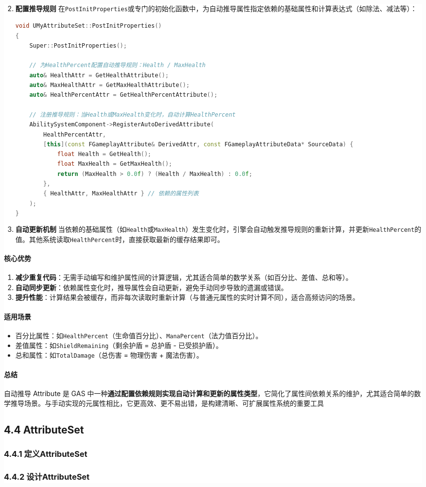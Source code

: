 2. **配置推导规则**
   在`PostInitProperties`或专门的初始化函数中，为自动推导属性指定依赖的基础属性和计算表达式（如除法、减法等）：

   ```cpp
   void UMyAttributeSet::PostInitProperties()
   {
       Super::PostInitProperties();
   
       // 为HealthPercent配置自动推导规则：Health / MaxHealth
       auto& HealthAttr = GetHealthAttribute();
       auto& MaxHealthAttr = GetMaxHealthAttribute();
       auto& HealthPercentAttr = GetHealthPercentAttribute();
   
       // 注册推导规则：当Health或MaxHealth变化时，自动计算HealthPercent
       AbilitySystemComponent->RegisterAutoDerivedAttribute(
           HealthPercentAttr,
           [this](const FGameplayAttribute& DerivedAttr, const FGameplayAttributeData* SourceData) {
               float Health = GetHealth();
               float MaxHealth = GetMaxHealth();
               return (MaxHealth > 0.0f) ? (Health / MaxHealth) : 0.0f;
           },
           { HealthAttr, MaxHealthAttr } // 依赖的属性列表
       );
   }
   ```

3. **自动更新机制**
   当依赖的基础属性（如`Health`或`MaxHealth`）发生变化时，引擎会自动触发推导规则的重新计算，并更新`HealthPercent`的值。其他系统读取`HealthPercent`时，直接获取最新的缓存结果即可。

#### 核心优势

1. **减少重复代码**：无需手动编写和维护属性间的计算逻辑，尤其适合简单的数学关系（如百分比、差值、总和等）。
2. **自动同步更新**：依赖属性变化时，推导属性会自动更新，避免手动同步导致的遗漏或错误。
3. **提升性能**：计算结果会被缓存，而非每次读取时重新计算（与普通元属性的实时计算不同），适合高频访问的场景。

#### 适用场景

- 百分比属性：如`HealthPercent`（生命值百分比）、`ManaPercent`（法力值百分比）。
- 差值属性：如`ShieldRemaining`（剩余护盾 = 总护盾 - 已受损护盾）。
- 总和属性：如`TotalDamage`（总伤害 = 物理伤害 + 魔法伤害）。

#### 总结

自动推导 Attribute 是 GAS 中一种**通过配置依赖规则实现自动计算和更新的属性类型**，它简化了属性间依赖关系的维护，尤其适合简单的数学推导场景。与手动实现的元属性相比，它更高效、更不易出错，是构建清晰、可扩展属性系统的重要工具

## 4.4 AttributeSet

### 4.4.1 定义AttributeSet

### 4.4.2 设计AttributeSet
